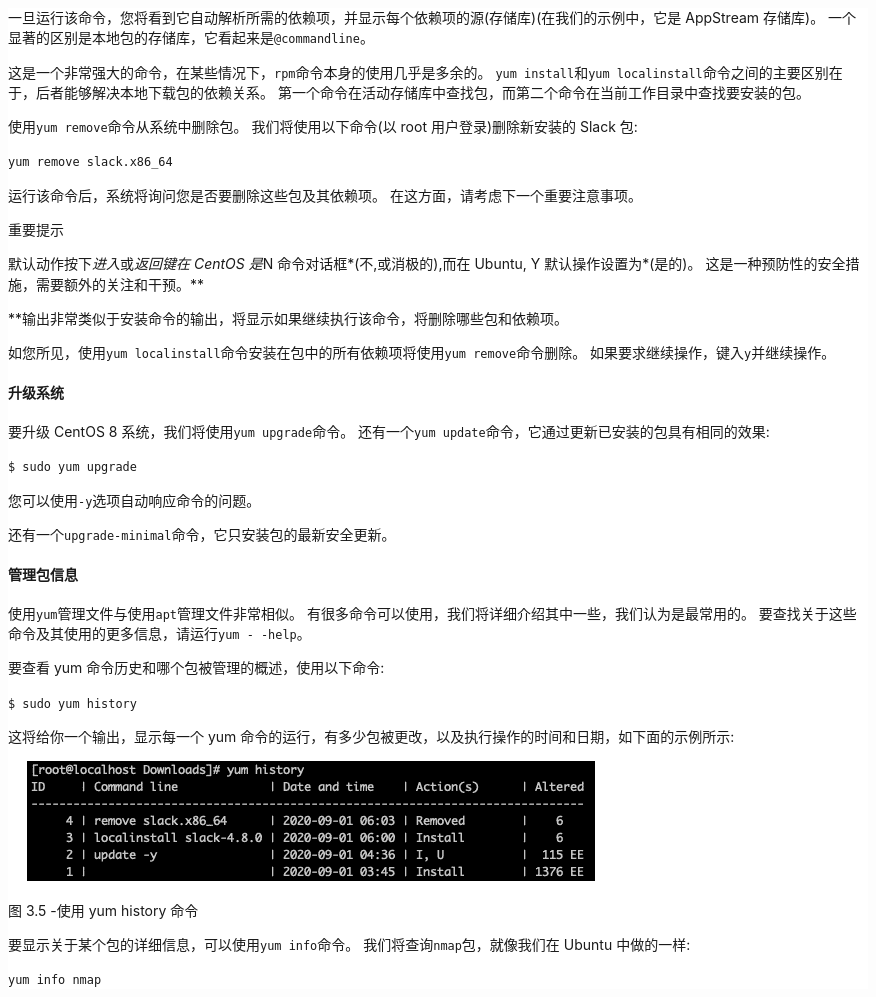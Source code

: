 一旦运行该命令，您将看到它自动解析所需的依赖项，并显示每个依赖项的源(存储库)(在我们的示例中，它是 AppStream 存储库)。 一个显著的区别是本地包的存储库，它看起来是`@commandline`。

这是一个非常强大的命令，在某些情况下，`rpm`命令本身的使用几乎是多余的。 `yum install`和`yum localinstall`命令之间的主要区别在于，后者能够解决本地下载包的依赖关系。 第一个命令在活动存储库中查找包，而第二个命令在当前工作目录中查找要安装的包。

使用`yum remove`命令从系统中删除包。 我们将使用以下命令(以 root 用户登录)删除新安装的 Slack 包:

```sh
yum remove slack.x86_64
```

运行该命令后，系统将询问您是否要删除这些包及其依赖项。 在这方面，请考虑下一个重要注意事项。

重要提示

默认动作按下*进入*或*返回键在 CentOS 是*N 命令对话框*(不,或消极的),而在 Ubuntu, Y 默认操作设置为*(是的)。 这是一种预防性的安全措施，需要额外的关注和干预。**

 **输出非常类似于安装命令的输出，将显示如果继续执行该命令，将删除哪些包和依赖项。

如您所见，使用`yum localinstall`命令安装在包中的所有依赖项将使用`yum remove`命令删除。 如果要求继续操作，键入`y`并继续操作。

#### 升级系统

要升级 CentOS 8 系统，我们将使用`yum upgrade`命令。 还有一个`yum update`命令，它通过更新已安装的包具有相同的效果:

```sh
$ sudo yum upgrade
```

您可以使用`-y`选项自动响应命令的问题。

还有一个`upgrade-minimal`命令，它只安装包的最新安全更新。

#### 管理包信息

使用`yum`管理文件与使用`apt`管理文件非常相似。 有很多命令可以使用，我们将详细介绍其中一些，我们认为是最常用的。 要查找关于这些命令及其使用的更多信息，请运行`yum - -help`。

要查看 yum 命令历史和哪个包被管理的概述，使用以下命令:

```sh
$ sudo yum history
```

这将给你一个输出，显示每一个 yum 命令的运行，有多少包被更改，以及执行操作的时间和日期，如下面的示例所示:

![Figure 3.5 – Using the yum history command](img/B13196_03_05.jpg)

图 3.5 -使用 yum history 命令

要显示关于某个包的详细信息，可以使用`yum info`命令。 我们将查询`nmap`包，就像我们在 Ubuntu 中做的一样:

```sh
yum info nmap
```
